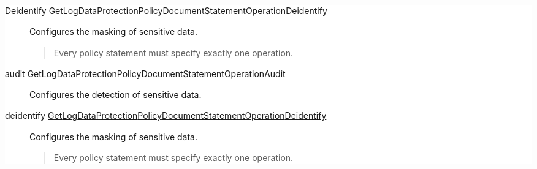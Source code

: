 </dd><dt class="property-optional"
            title="Optional">
        <span id="deidentify_go">
<a data-swiftype-name="resource-property" data-swiftype-type="text" href="#deidentify_go" style="color: inherit; text-decoration: inherit;">Deidentify</a>
</span>
        <span class="property-indicator"></span>
        <span class="property-type"><a href="#getlogdataprotectionpolicydocumentstatementoperationdeidentify">Get<wbr>Log<wbr>Data<wbr>Protection<wbr>Policy<wbr>Document<wbr>Statement<wbr>Operation<wbr>Deidentify</a></span>
    </dt>
    <dd><p>Configures the masking of sensitive data.</p>
<blockquote>
<p>Every policy statement must specify exactly one operation.</p>
</blockquote>
</dd></dl>
</pulumi-choosable>
</div>

<div>
<pulumi-choosable type="language" values="java">
<dl class="resources-properties"><dt class="property-optional"
            title="Optional">
        <span id="audit_java">
<a data-swiftype-name="resource-property" data-swiftype-type="text" href="#audit_java" style="color: inherit; text-decoration: inherit;">audit</a>
</span>
        <span class="property-indicator"></span>
        <span class="property-type"><a href="#getlogdataprotectionpolicydocumentstatementoperationaudit">Get<wbr>Log<wbr>Data<wbr>Protection<wbr>Policy<wbr>Document<wbr>Statement<wbr>Operation<wbr>Audit</a></span>
    </dt>
    <dd><p>Configures the detection of sensitive data.</p>
</dd><dt class="property-optional"
            title="Optional">
        <span id="deidentify_java">
<a data-swiftype-name="resource-property" data-swiftype-type="text" href="#deidentify_java" style="color: inherit; text-decoration: inherit;">deidentify</a>
</span>
        <span class="property-indicator"></span>
        <span class="property-type"><a href="#getlogdataprotectionpolicydocumentstatementoperationdeidentify">Get<wbr>Log<wbr>Data<wbr>Protection<wbr>Policy<wbr>Document<wbr>Statement<wbr>Operation<wbr>Deidentify</a></span>
    </dt>
    <dd><p>Configures the masking of sensitive data.</p>
<blockquote>
<p>Every policy statement must specify exactly one operation.</p>
</blockquote>
</dd></dl>
</pulumi-choosable>
</div>
